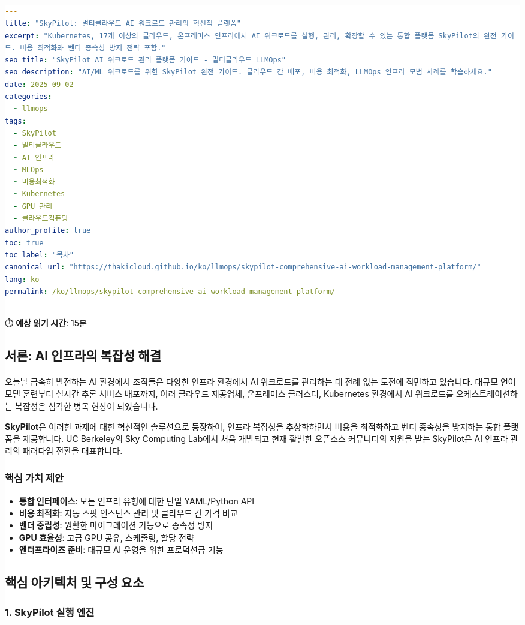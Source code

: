 ```yaml
---
title: "SkyPilot: 멀티클라우드 AI 워크로드 관리의 혁신적 플랫폼"
excerpt: "Kubernetes, 17개 이상의 클라우드, 온프레미스 인프라에서 AI 워크로드를 실행, 관리, 확장할 수 있는 통합 플랫폼 SkyPilot의 완전 가이드. 비용 최적화와 벤더 종속성 방지 전략 포함."
seo_title: "SkyPilot AI 워크로드 관리 플랫폼 가이드 - 멀티클라우드 LLMOps"
seo_description: "AI/ML 워크로드를 위한 SkyPilot 완전 가이드. 클라우드 간 배포, 비용 최적화, LLMOps 인프라 모범 사례를 학습하세요."
date: 2025-09-02
categories:
  - llmops
tags:
  - SkyPilot
  - 멀티클라우드
  - AI 인프라
  - MLOps
  - 비용최적화
  - Kubernetes
  - GPU 관리
  - 클라우드컴퓨팅
author_profile: true
toc: true
toc_label: "목차"
canonical_url: "https://thakicloud.github.io/ko/llmops/skypilot-comprehensive-ai-workload-management-platform/"
lang: ko
permalink: /ko/llmops/skypilot-comprehensive-ai-workload-management-platform/
---
```


⏱️ **예상 읽기 시간**: 15분

## 서론: AI 인프라의 복잡성 해결

오늘날 급속히 발전하는 AI 환경에서 조직들은 다양한 인프라 환경에서 AI 워크로드를 관리하는 데 전례 없는 도전에 직면하고 있습니다. 대규모 언어 모델 훈련부터 실시간 추론 서비스 배포까지, 여러 클라우드 제공업체, 온프레미스 클러스터, Kubernetes 환경에서 AI 워크로드를 오케스트레이션하는 복잡성은 심각한 병목 현상이 되었습니다.

**SkyPilot**은 이러한 과제에 대한 혁신적인 솔루션으로 등장하여, 인프라 복잡성을 추상화하면서 비용을 최적화하고 벤더 종속성을 방지하는 통합 플랫폼을 제공합니다. UC Berkeley의 Sky Computing Lab에서 처음 개발되고 현재 활발한 오픈소스 커뮤니티의 지원을 받는 SkyPilot은 AI 인프라 관리의 패러다임 전환을 대표합니다.

### 핵심 가치 제안

- **통합 인터페이스**: 모든 인프라 유형에 대한 단일 YAML/Python API
- **비용 최적화**: 자동 스팟 인스턴스 관리 및 클라우드 간 가격 비교
- **벤더 중립성**: 원활한 마이그레이션 기능으로 종속성 방지
- **GPU 효율성**: 고급 GPU 공유, 스케줄링, 할당 전략
- **엔터프라이즈 준비**: 대규모 AI 운영을 위한 프로덕션급 기능

## 핵심 아키텍처 및 구성 요소

### 1. SkyPilot 실행 엔진
